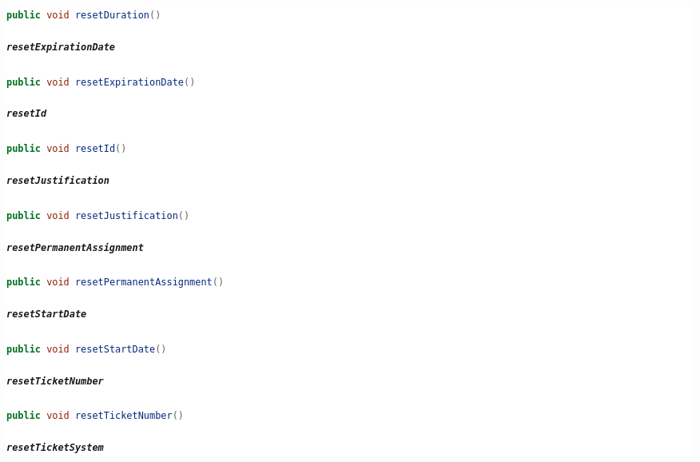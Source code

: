 ```java
public void resetDuration()
```

##### `resetExpirationDate` <a name="resetExpirationDate" id="@cdktf/provider-azuread.privilegedAccessGroupAssignmentSchedule.PrivilegedAccessGroupAssignmentSchedule.resetExpirationDate"></a>

```java
public void resetExpirationDate()
```

##### `resetId` <a name="resetId" id="@cdktf/provider-azuread.privilegedAccessGroupAssignmentSchedule.PrivilegedAccessGroupAssignmentSchedule.resetId"></a>

```java
public void resetId()
```

##### `resetJustification` <a name="resetJustification" id="@cdktf/provider-azuread.privilegedAccessGroupAssignmentSchedule.PrivilegedAccessGroupAssignmentSchedule.resetJustification"></a>

```java
public void resetJustification()
```

##### `resetPermanentAssignment` <a name="resetPermanentAssignment" id="@cdktf/provider-azuread.privilegedAccessGroupAssignmentSchedule.PrivilegedAccessGroupAssignmentSchedule.resetPermanentAssignment"></a>

```java
public void resetPermanentAssignment()
```

##### `resetStartDate` <a name="resetStartDate" id="@cdktf/provider-azuread.privilegedAccessGroupAssignmentSchedule.PrivilegedAccessGroupAssignmentSchedule.resetStartDate"></a>

```java
public void resetStartDate()
```

##### `resetTicketNumber` <a name="resetTicketNumber" id="@cdktf/provider-azuread.privilegedAccessGroupAssignmentSchedule.PrivilegedAccessGroupAssignmentSchedule.resetTicketNumber"></a>

```java
public void resetTicketNumber()
```

##### `resetTicketSystem` <a name="resetTicketSystem" id="@cdktf/provider-azuread.privilegedAccessGroupAssignmentSchedule.PrivilegedAccessGroupAssignmentSchedule.resetTicketSystem"></a>

